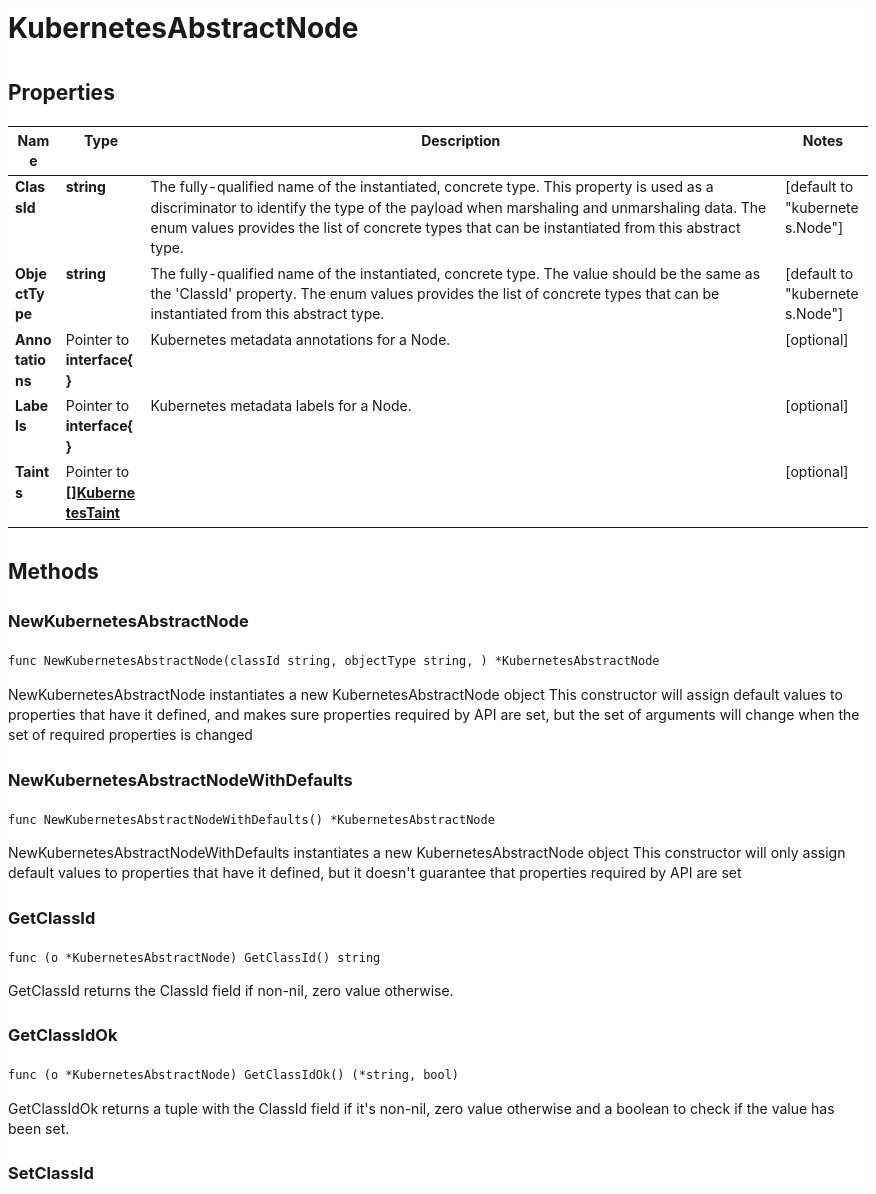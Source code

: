 # KubernetesAbstractNode

## Properties

Name | Type | Description | Notes
------------ | ------------- | ------------- | -------------
**ClassId** | **string** | The fully-qualified name of the instantiated, concrete type. This property is used as a discriminator to identify the type of the payload when marshaling and unmarshaling data. The enum values provides the list of concrete types that can be instantiated from this abstract type. | [default to "kubernetes.Node"]
**ObjectType** | **string** | The fully-qualified name of the instantiated, concrete type. The value should be the same as the &#39;ClassId&#39; property. The enum values provides the list of concrete types that can be instantiated from this abstract type. | [default to "kubernetes.Node"]
**Annotations** | Pointer to **interface{}** | Kubernetes metadata annotations for a Node. | [optional] 
**Labels** | Pointer to **interface{}** | Kubernetes metadata labels for a Node. | [optional] 
**Taints** | Pointer to [**[]KubernetesTaint**](KubernetesTaint.md) |  | [optional] 

## Methods

### NewKubernetesAbstractNode

`func NewKubernetesAbstractNode(classId string, objectType string, ) *KubernetesAbstractNode`

NewKubernetesAbstractNode instantiates a new KubernetesAbstractNode object
This constructor will assign default values to properties that have it defined,
and makes sure properties required by API are set, but the set of arguments
will change when the set of required properties is changed

### NewKubernetesAbstractNodeWithDefaults

`func NewKubernetesAbstractNodeWithDefaults() *KubernetesAbstractNode`

NewKubernetesAbstractNodeWithDefaults instantiates a new KubernetesAbstractNode object
This constructor will only assign default values to properties that have it defined,
but it doesn't guarantee that properties required by API are set

### GetClassId

`func (o *KubernetesAbstractNode) GetClassId() string`

GetClassId returns the ClassId field if non-nil, zero value otherwise.

### GetClassIdOk

`func (o *KubernetesAbstractNode) GetClassIdOk() (*string, bool)`

GetClassIdOk returns a tuple with the ClassId field if it's non-nil, zero value otherwise
and a boolean to check if the value has been set.

### SetClassId
